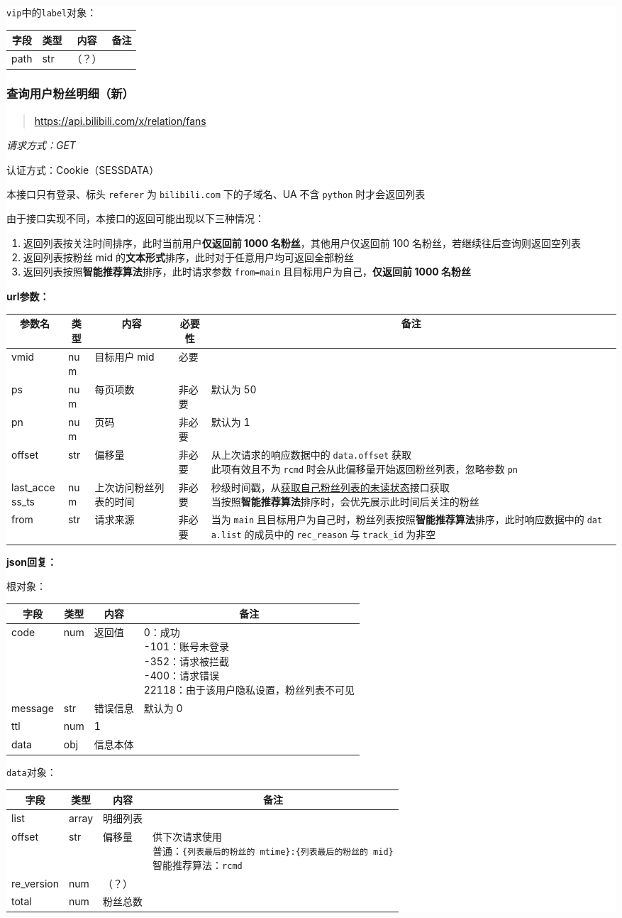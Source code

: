 `vip`中的`label`对象：

| 字段 | 类型 | 内容   | 备注 |
| ---- | ---- | ------ | ---- |
| path | str  | （？） |      |

### 查询用户粉丝明细（新）

> <https://api.bilibili.com/x/relation/fans>

*请求方式：GET*

认证方式：Cookie（SESSDATA）

本接口只有登录、标头 `referer` 为 `bilibili.com` 下的子域名、UA 不含 `python` 时才会返回列表

由于接口实现不同，本接口的返回可能出现以下三种情况：

1. 返回列表按关注时间排序，此时当前用户**仅返回前 1000 名粉丝**，其他用户仅返回前 100 名粉丝，若继续往后查询则返回空列表
2. 返回列表按粉丝 mid 的**文本形式**排序，此时对于任意用户均可返回全部粉丝
3. 返回列表按照**智能推荐算法**排序，此时请求参数 `from=main` 且目标用户为自己，**仅返回前 1000 名粉丝**

**url参数：**

| 参数名         | 类型 | 内容                   | 必要性       | 备注                                                                |
| -------------- | ---- | ---------------------- | ------------ | ------------------------------------------------------------------- |
| vmid           | num  | 目标用户 mid           | 必要         |                                                                     |
| ps             | num  | 每页项数               | 非必要       | 默认为 50                                                           |
| pn             | num  | 页码                   | 非必要       | 默认为 1                                                            |
| offset         | str  | 偏移量                 | 非必要       | 从上次请求的响应数据中的 `data.offset` 获取<br />此项有效且不为 `rcmd` 时会从此偏移量开始返回粉丝列表，忽略参数 `pn` |
| last_access_ts | num  | 上次访问粉丝列表的时间 | 非必要       | 秒级时间戳，从[获取自己粉丝列表的未读状态](#获取自己粉丝列表的未读状态)接口获取<br />当按照**智能推荐算法**排序时，会优先展示此时间后关注的粉丝 |
| from           | str  | 请求来源               | 非必要       | 当为 `main` 且目标用户为自己时，粉丝列表按照**智能推荐算法**排序，此时响应数据中的 `data.list` 的成员中的 `rec_reason` 与 `track_id` 为非空 |

**json回复：**

根对象：

| 字段    | 类型 | 内容     | 备注                                                  |
| ------- | ---- | -------- | ----------------------------------------------------- |
| code    | num  | 返回值   | 0：成功<br />-101：账号未登录<br />-352：请求被拦截<br />-400：请求错误<br />22118：由于该用户隐私设置，粉丝列表不可见 |
| message | str  | 错误信息 | 默认为 0                                              |
| ttl     | num  | 1        |                                                       |
| data    | obj  | 信息本体 |                                                       |

`data`对象：

| 字段       | 类型  | 内容     | 备注 |
| ---------- | ----- | -------- | ---- |
| list       | array | 明细列表 |      |
| offset     | str   | 偏移量   | 供下次请求使用<br />普通：`{列表最后的粉丝的 mtime}:{列表最后的粉丝的 mid}`<br />智能推荐算法：`rcmd` |
| re_version | num   | （？）   |      |
| total      | num   | 粉丝总数 |      |
